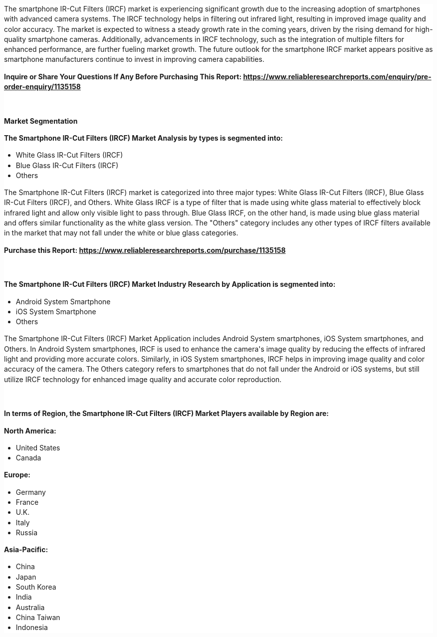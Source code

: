 <p><p>The smartphone IR-Cut Filters (IRCF) market is experiencing significant growth due to the increasing adoption of smartphones with advanced camera systems. The IRCF technology helps in filtering out infrared light, resulting in improved image quality and color accuracy. The market is expected to witness a steady growth rate in the coming years, driven by the rising demand for high-quality smartphone cameras. Additionally, advancements in IRCF technology, such as the integration of multiple filters for enhanced performance, are further fueling market growth. The future outlook for the smartphone IRCF market appears positive as smartphone manufacturers continue to invest in improving camera capabilities.</p></p>
<p><strong>Inquire or Share Your Questions If Any Before Purchasing This Report: <a href="https://www.reliableresearchreports.com/enquiry/pre-order-enquiry/1135158">https://www.reliableresearchreports.com/enquiry/pre-order-enquiry/1135158</a></strong></p>
<p>&nbsp;</p>
<p><strong>Market Segmentation</strong></p>
<p><strong>The Smartphone IR-Cut Filters (IRCF) Market Analysis by types is segmented into:</strong></p>
<p><ul><li>White Glass IR-Cut Filters (IRCF)</li><li>Blue Glass IR-Cut Filters (IRCF)</li><li>Others</li></ul></p>
<p><p>The Smartphone IR-Cut Filters (IRCF) market is categorized into three major types: White Glass IR-Cut Filters (IRCF), Blue Glass IR-Cut Filters (IRCF), and Others. White Glass IRCF is a type of filter that is made using white glass material to effectively block infrared light and allow only visible light to pass through. Blue Glass IRCF, on the other hand, is made using blue glass material and offers similar functionality as the white glass version. The "Others" category includes any other types of IRCF filters available in the market that may not fall under the white or blue glass categories.</p></p>
<p><strong>Purchase this Report:&nbsp;<a href="https://www.reliableresearchreports.com/purchase/1135158">https://www.reliableresearchreports.com/purchase/1135158</a></strong></p>
<p>&nbsp;</p>
<p><strong>The Smartphone IR-Cut Filters (IRCF) Market Industry Research by Application is segmented into:</strong></p>
<p><ul><li>Android System Smartphone</li><li>iOS System Smartphone</li><li>Others</li></ul></p>
<p><p>The Smartphone IR-Cut Filters (IRCF) Market Application includes Android System smartphones, iOS System smartphones, and Others. In Android System smartphones, IRCF is used to enhance the camera's image quality by reducing the effects of infrared light and providing more accurate colors. Similarly, in iOS System smartphones, IRCF helps in improving image quality and color accuracy of the camera. The Others category refers to smartphones that do not fall under the Android or iOS systems, but still utilize IRCF technology for enhanced image quality and accurate color reproduction.</p></p>
<p>&nbsp;</p>
<p><strong>In terms of Region, the Smartphone IR-Cut Filters (IRCF) Market Players available by Region are:</strong></p>
<p>
    <p> <strong> North America: </strong>
        <ul>
            <li>United States</li>
            <li>Canada</li>
        </ul>
        </p> 
    <p> <strong> Europe: </strong>
        <ul>
            <li>Germany</li>
            <li>France</li>
            <li>U.K.</li>
            <li>Italy</li>
            <li>Russia</li>
        </ul>
        </p> 
    <p> <strong> Asia-Pacific: </strong>
        <ul>
            <li>China</li>
            <li>Japan</li>
            <li>South Korea</li>
            <li>India</li>
            <li>Australia</li>
            <li>China Taiwan</li>
            <li>Indonesia</li>